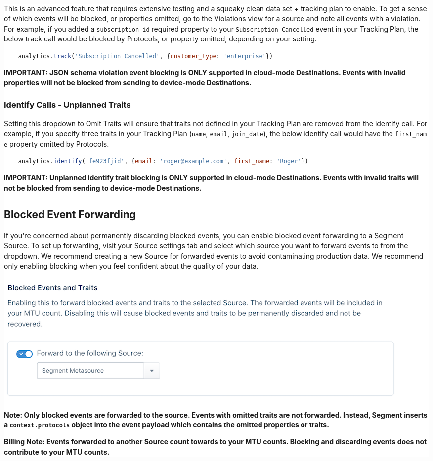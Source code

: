 This is an advanced feature that requires extensive testing and a squeaky clean data set + tracking plan to enable. To get a sense of which events will be blocked, or properties omitted, go to the Violations view for a source and note all events with a violation. For example, if you added a `subscription_id` required property to your `Subscription Cancelled` event in your Tracking Plan, the below track call would be blocked by Protocols, or property omitted, depending on your setting.

```js
    analytics.track('Subscription Cancelled', {customer_type: 'enterprise'})
```

**IMPORTANT: JSON schema violation event blocking is ONLY supported in cloud-mode Destinations. Events with invalid properties will not be blocked from sending to device-mode Destinations.**

### Identify Calls - Unplanned Traits
Setting this dropdown to Omit Traits will ensure that traits not defined in your Tracking Plan are removed from the identify call. For example, if you specify three traits in your Tracking Plan (`name`, `email`, `join_date`), the below identify call would have the `first_name` property omitted by Protocols.

```js
    analytics.identify('fe923fjid', {email: 'roger@example.com', first_name: 'Roger'})
```

**IMPORTANT: Unplanned identify trait blocking is ONLY supported in cloud-mode Destinations. Events with invalid traits will not be blocked from sending to device-mode Destinations.**


## Blocked Event Forwarding

If you're concerned about permanently discarding blocked events, you can enable blocked event forwarding to a Segment Source. To set up forwarding, visit your Source settings tab and select which source you want to forward events to from the dropdown. We recommend creating a new Source for forwarded events to avoid contaminating production data. We recommend only enabling blocking when you feel confident about the quality of your data.

![](images/blocked_event_forwarding.png)

**Note: Only blocked events are forwarded to the source. Events with omitted traits are not forwarded. Instead, Segment inserts a `context.protocols` object into the event payload which contains the omitted properties or traits.**

**Billing Note: Events forwarded to another Source count towards to your MTU counts. Blocking and discarding events does not contribute to your MTU counts.**
